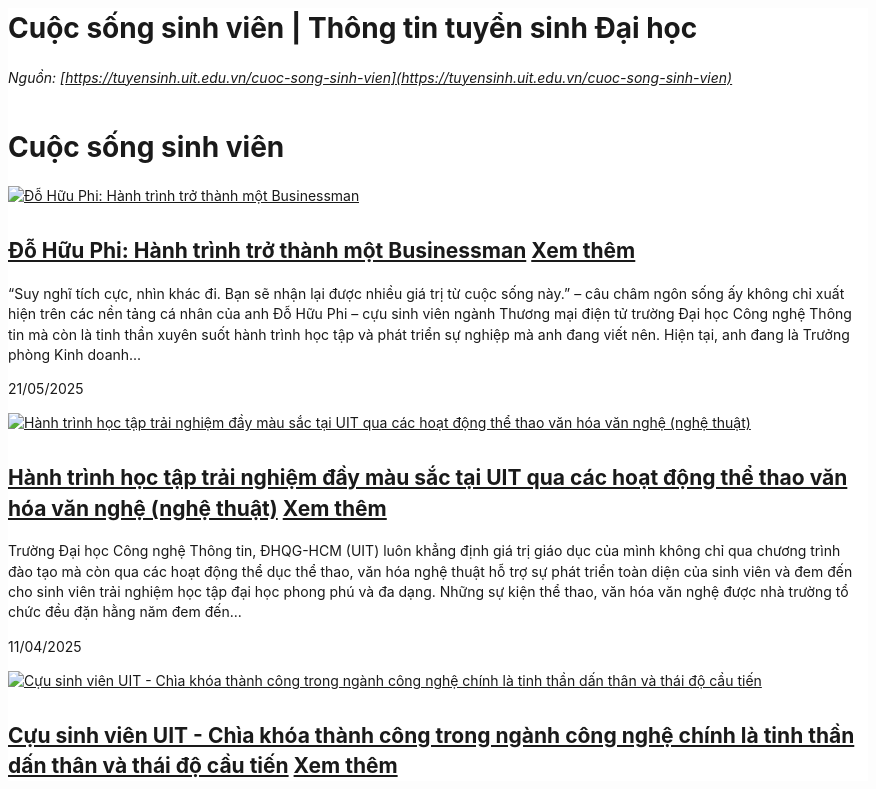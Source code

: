 # Cuộc sống sinh viên | Thông tin tuyển sinh Đại học

_Nguồn: [https://tuyensinh.uit.edu.vn/cuoc-song-sinh-vien](https://tuyensinh.uit.edu.vn/cuoc-song-sinh-vien)_

# Cuộc sống sinh viên

[![Đỗ Hữu Phi: Hành trình trở thành một Businessman](images\z6597500307896_a13e7384df96709dec3091485dee2599_1.jpg "Đỗ Hữu Phi: Hành trình trở thành một Businessman")](/do-huu-phi-hanh-trinh-tro-thanh-mot-businessman)

## [Đỗ Hữu Phi: Hành trình trở thành một Businessman](/do-huu-phi-hanh-trinh-tro-thanh-mot-businessman) [Xem thêm](/do-huu-phi-hanh-trinh-tro-thanh-mot-businessman)

“Suy nghĩ tích cực, nhìn khác đi. Bạn sẽ nhận lại được nhiều giá trị từ cuộc sống này.” – câu châm ngôn sống ấy không chỉ xuất hiện trên các nền tảng cá nhân của anh Đỗ Hữu Phi – cựu sinh viên ngành Thương mại điện tử trường Đại học Công nghệ Thông tin mà còn là tinh thần xuyên suốt hành trình học tập và phát triển sự nghiệp mà anh đang viết nên. Hiện tại, anh đang là Trưởng phòng Kinh doanh...

21/05/2025

[![Hành trình học tập trải nghiệm đầy màu sắc tại UIT qua các hoạt động thể thao văn hóa văn nghệ (nghệ thuật)](images\n23_2.jpg "Hành trình học tập trải nghiệm đầy màu sắc tại UIT qua các hoạt động thể thao văn hóa văn nghệ (nghệ thuật)")](/hanh-trinh-hoc-tap-trai-nghiem-day-mau-sac-tai-uit-qua-cac-hoat-dong-thao-van-hoa-van-nghe-nghe-thuat)

## [Hành trình học tập trải nghiệm đầy màu sắc tại UIT qua các hoạt động thể thao văn hóa văn nghệ (nghệ thuật)](/hanh-trinh-hoc-tap-trai-nghiem-day-mau-sac-tai-uit-qua-cac-hoat-dong-thao-van-hoa-van-nghe-nghe-thuat) [Xem thêm](/hanh-trinh-hoc-tap-trai-nghiem-day-mau-sac-tai-uit-qua-cac-hoat-dong-thao-van-hoa-van-nghe-nghe-thuat)

Trường Đại học Công nghệ Thông tin, ĐHQG-HCM (UIT) luôn khẳng định giá trị giáo dục của mình không chỉ qua chương trình đào tạo mà còn qua các hoạt động thể dục thể thao, văn hóa nghệ thuật hỗ trợ sự phát triển toàn diện của sinh viên và đem đến cho sinh viên trải nghiệm học tập đại học phong phú và đa dạng. Những sự kiện thể thao, văn hóa văn nghệ được nhà trường tổ chức đều đặn hằng năm đem đến...

11/04/2025

[![Cựu sinh viên UIT - Chìa khóa thành công trong ngành công nghệ chính là tinh thần dấn thân và thái độ cầu tiến](images\4973d9c267b5d4eb8da4_1.jpg "Cựu sinh viên UIT - Chìa khóa thành công trong ngành công nghệ chính là tinh thần dấn thân và thái độ cầu tiến")](/cuu-sinh-vien-uit-chia-khoa-thanh-cong-trong-nganh-cong-nghe-chinh-la-tinh-dan-va-thai-do-cau-tien)

## [Cựu sinh viên UIT - Chìa khóa thành công trong ngành công nghệ chính là tinh thần dấn thân và thái độ cầu tiến](/cuu-sinh-vien-uit-chia-khoa-thanh-cong-trong-nganh-cong-nghe-chinh-la-tinh-dan-va-thai-do-cau-tien) [Xem thêm](/cuu-sinh-vien-uit-chia-khoa-thanh-cong-trong-nganh-cong-nghe-chinh-la-tinh-dan-va-thai-do-cau-tien)
